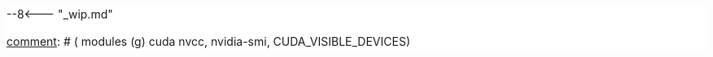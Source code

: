 

--8<--- "_wip.md"


[comment]: #  ( modules (g) cuda nvcc, nvidia-smi,  CUDA_VISIBLE_DEVICES)

[comment]: #  ( ## Multi-GPU topologies, ## GPU mode )

[comment]: #  (link URLs -----------------------------------------------------)

[url_condo]:    /docs/overview/concepts/#the-condominium-model
[url_p100]:     //images.nvidia.com/content/tesla/pdf/nvidia-tesla-p100-PCIe-datasheet.pdf
[url_p40]:      //images.nvidia.com/content/pdf/tesla/184427-Tesla-P40-Datasheet-NV-Final-Letter-Web.pdf
[url_slurm_sbatch]: //slurm.schedmd.com/sbatch.html#OPT_constraint
[url_gpu_cmodes]: http://docs.nvidia.com/cuda/cuda-c-programming-guide/index.html#compute-modes
[nvtop_url]: https://github.com/Syllo/nvtop

[comment]: #  (footnotes -----------------------------------------------------)

[^p100]: See the complete [Tesla P100 technical specifications][url_p100] for
  details.
[^p40]: See the complete [Tesla P40 technical specifications][url_p40] for
  details.
[^node_feat]: See `node_feat -h` for more details.
[^values]: The lists of values provided in the table are non exhaustive.
[^gpu_cmodes]: The list of available GPU compute modes and relevant details are
  available in the [CUDA Toolkit Documentation][url_gpu_cmodes]
